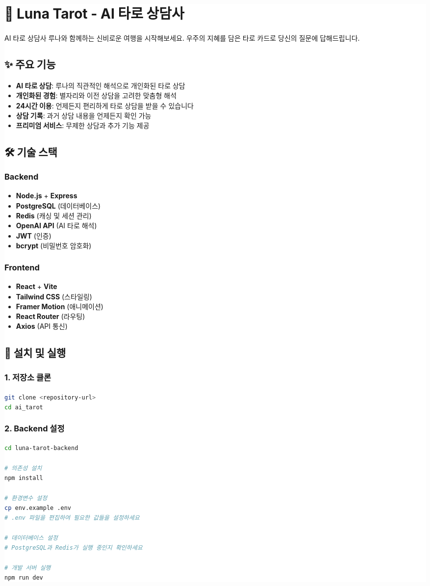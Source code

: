 # 🌙 Luna Tarot - AI 타로 상담사

AI 타로 상담사 루나와 함께하는 신비로운 여행을 시작해보세요. 우주의 지혜를 담은 타로 카드로 당신의 질문에 답해드립니다.

## ✨ 주요 기능

- **AI 타로 상담**: 루나의 직관적인 해석으로 개인화된 타로 상담
- **개인화된 경험**: 별자리와 이전 상담을 고려한 맞춤형 해석
- **24시간 이용**: 언제든지 편리하게 타로 상담을 받을 수 있습니다
- **상담 기록**: 과거 상담 내용을 언제든지 확인 가능
- **프리미엄 서비스**: 무제한 상담과 추가 기능 제공

## 🛠️ 기술 스택

### Backend
- **Node.js** + **Express**
- **PostgreSQL** (데이터베이스)
- **Redis** (캐싱 및 세션 관리)
- **OpenAI API** (AI 타로 해석)
- **JWT** (인증)
- **bcrypt** (비밀번호 암호화)

### Frontend
- **React** + **Vite**
- **Tailwind CSS** (스타일링)
- **Framer Motion** (애니메이션)
- **React Router** (라우팅)
- **Axios** (API 통신)

## 🚀 설치 및 실행

### 1. 저장소 클론
```bash
git clone <repository-url>
cd ai_tarot
```

### 2. Backend 설정
```bash
cd luna-tarot-backend

# 의존성 설치
npm install

# 환경변수 설정
cp env.example .env
# .env 파일을 편집하여 필요한 값들을 설정하세요

# 데이터베이스 설정
# PostgreSQL과 Redis가 실행 중인지 확인하세요

# 개발 서버 실행
npm run dev
```
